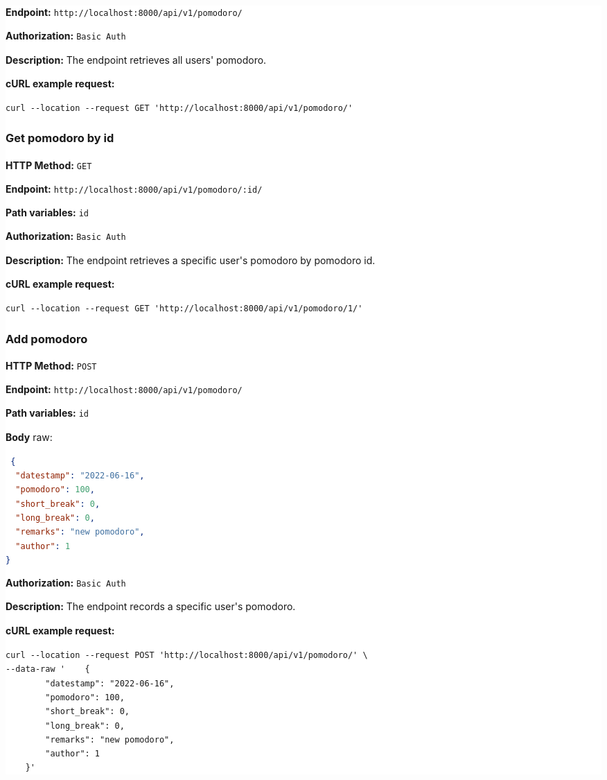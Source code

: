 **Endpoint:** `http://localhost:8000/api/v1/pomodoro/`

**Authorization:** `Basic Auth`

**Description:** The endpoint retrieves all users' pomodoro.

**cURL example request:**

```shell
curl --location --request GET 'http://localhost:8000/api/v1/pomodoro/'
```

### Get pomodoro by id

**HTTP Method:** `GET`

**Endpoint:** `http://localhost:8000/api/v1/pomodoro/:id/`

**Path variables:** `id`

**Authorization:** `Basic Auth`

**Description:** The endpoint retrieves a specific user's pomodoro by pomodoro id.

**cURL example request:**

```shell
curl --location --request GET 'http://localhost:8000/api/v1/pomodoro/1/'
```

### Add pomodoro

**HTTP Method:** `POST`

**Endpoint:** `http://localhost:8000/api/v1/pomodoro/`

**Path variables:** `id`

**Body** raw:

```json
 {
  "datestamp": "2022-06-16",
  "pomodoro": 100,
  "short_break": 0,
  "long_break": 0,
  "remarks": "new pomodoro",
  "author": 1
}
```

**Authorization:** `Basic Auth`

**Description:** The endpoint records a specific user's pomodoro.

**cURL example request:**

```shell
curl --location --request POST 'http://localhost:8000/api/v1/pomodoro/' \
--data-raw '    {
        "datestamp": "2022-06-16",
        "pomodoro": 100,
        "short_break": 0,
        "long_break": 0,
        "remarks": "new pomodoro",
        "author": 1
    }'
```
